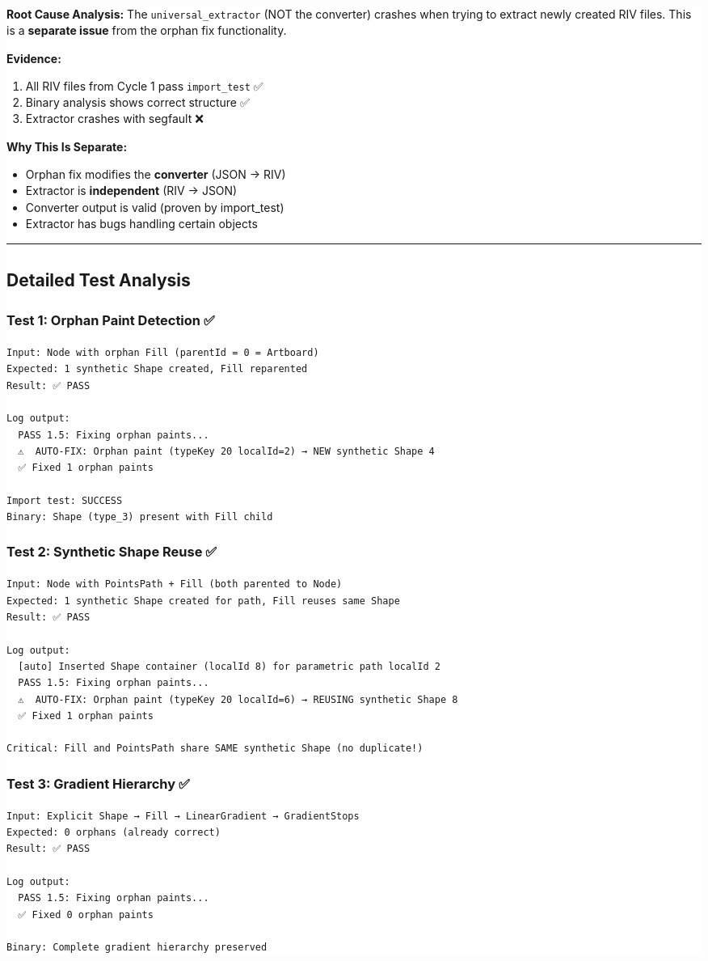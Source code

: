**Root Cause Analysis:**
The `universal_extractor` (NOT the converter) crashes when trying to extract newly created RIV files. This is a **separate issue** from the orphan fix functionality.

**Evidence:**
1. All RIV files from Cycle 1 pass `import_test` ✅
2. Binary analysis shows correct structure ✅
3. Extractor crashes with segfault ❌

**Why This Is Separate:**
- Orphan fix modifies the **converter** (JSON → RIV)
- Extractor is **independent** (RIV → JSON)
- Converter output is valid (proven by import_test)
- Extractor has bugs handling certain objects

---

## Detailed Test Analysis

### Test 1: Orphan Paint Detection ✅
```
Input: Node with orphan Fill (parentId = 0 = Artboard)
Expected: 1 synthetic Shape created, Fill reparented
Result: ✅ PASS

Log output:
  PASS 1.5: Fixing orphan paints...
  ⚠️  AUTO-FIX: Orphan paint (typeKey 20 localId=2) → NEW synthetic Shape 4
  ✅ Fixed 1 orphan paints
  
Import test: SUCCESS
Binary: Shape (type_3) present with Fill child
```

### Test 2: Synthetic Shape Reuse ✅
```
Input: Node with PointsPath + Fill (both parented to Node)
Expected: 1 synthetic Shape created for path, Fill reuses same Shape
Result: ✅ PASS

Log output:
  [auto] Inserted Shape container (localId 8) for parametric path localId 2
  PASS 1.5: Fixing orphan paints...
  ⚠️  AUTO-FIX: Orphan paint (typeKey 20 localId=6) → REUSING synthetic Shape 8
  ✅ Fixed 1 orphan paints
  
Critical: Fill and PointsPath share SAME synthetic Shape (no duplicate!)
```

### Test 3: Gradient Hierarchy ✅
```
Input: Explicit Shape → Fill → LinearGradient → GradientStops
Expected: 0 orphans (already correct)
Result: ✅ PASS

Log output:
  PASS 1.5: Fixing orphan paints...
  ✅ Fixed 0 orphan paints
  
Binary: Complete gradient hierarchy preserved
```

